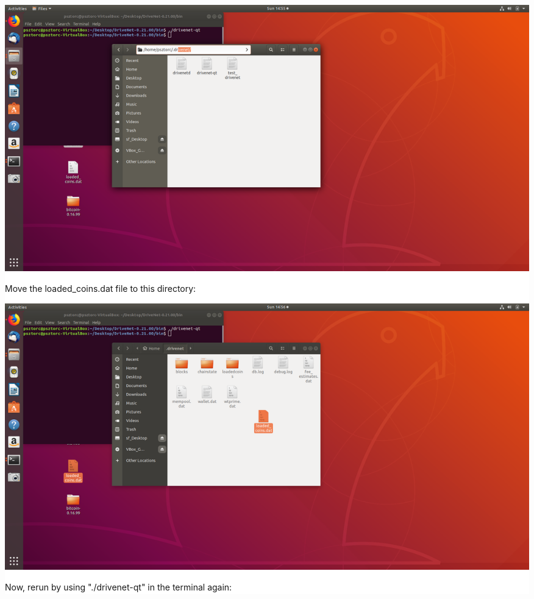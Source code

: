![image](/media/post1/10.png)

Move the loaded_coins.dat file to this directory:

![image](/media/post1/11.png)

Now, rerun by using "./drivenet-qt" in the terminal again:
